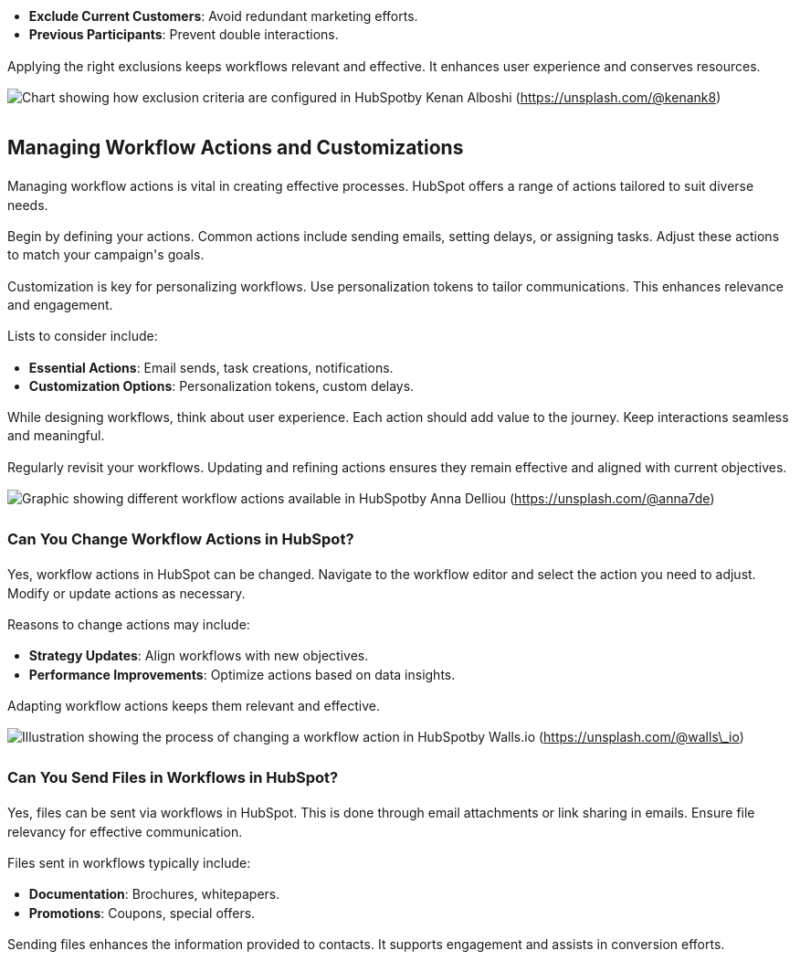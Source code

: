 * **Exclude Current Customers**: Avoid redundant marketing efforts.
* **Previous Participants**: Prevent double interactions.

Applying the right exclusions keeps workflows relevant and effective. It enhances user experience and conserves resources.

![Chart showing how exclusion criteria are configured in HubSpot](/assets/posts/master-hubSpot-workflows/7.jpeg)by Kenan Alboshi (https://unsplash.com/@kenank8)

## **Managing Workflow Actions and Customizations**

Managing workflow actions is vital in creating effective processes. HubSpot offers a range of actions tailored to suit diverse needs.

Begin by defining your actions. Common actions include sending emails, setting delays, or assigning tasks. Adjust these actions to match your campaign's goals.

Customization is key for personalizing workflows. Use personalization tokens to tailor communications. This enhances relevance and engagement.

Lists to consider include:

* **Essential Actions**: Email sends, task creations, notifications.
* **Customization Options**: Personalization tokens, custom delays.

While designing workflows, think about user experience. Each action should add value to the journey. Keep interactions seamless and meaningful.

Regularly revisit your workflows. Updating and refining actions ensures they remain effective and aligned with current objectives.

![Graphic showing different workflow actions available in HubSpot](/assets/posts/master-hubSpot-workflows/8.jpeg)by Anna Delliou (https://unsplash.com/@anna7de)

### **Can You Change Workflow Actions in HubSpot?**

Yes, workflow actions in HubSpot can be changed. Navigate to the workflow editor and select the action you need to adjust. Modify or update actions as necessary.

Reasons to change actions may include:

* **Strategy Updates**: Align workflows with new objectives.
* **Performance Improvements**: Optimize actions based on data insights.

Adapting workflow actions keeps them relevant and effective.

![Illustration showing the process of changing a workflow action in HubSpot](/assets/posts/master-hubSpot-workflows/9.jpeg)by Walls.io (https://unsplash.com/@walls\_io)

### **Can You Send Files in Workflows in HubSpot?**

Yes, files can be sent via workflows in HubSpot. This is done through email attachments or link sharing in emails. Ensure file relevancy for effective communication.

Files sent in workflows typically include:

* **Documentation**: Brochures, whitepapers.
* **Promotions**: Coupons, special offers.

Sending files enhances the information provided to contacts. It supports engagement and assists in conversion efforts.
